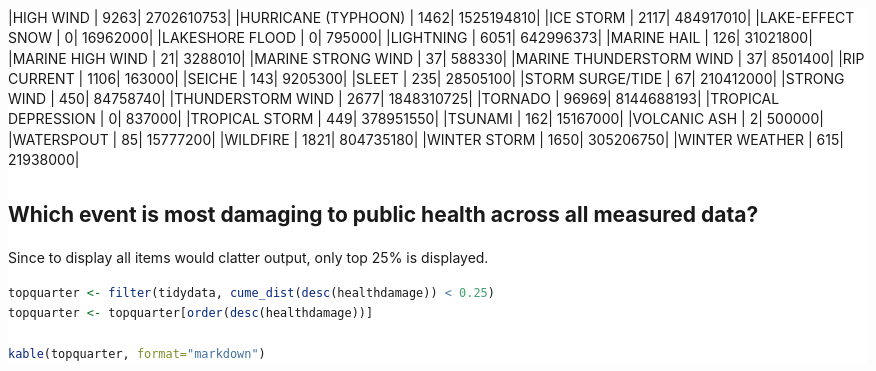 |HIGH WIND                |         9263|       2702610753|
|HURRICANE (TYPHOON)      |         1462|       1525194810|
|ICE STORM                |         2117|        484917010|
|LAKE-EFFECT SNOW         |            0|         16962000|
|LAKESHORE FLOOD          |            0|           795000|
|LIGHTNING                |         6051|        642996373|
|MARINE HAIL              |          126|         31021800|
|MARINE HIGH WIND         |           21|          3288010|
|MARINE STRONG WIND       |           37|           588330|
|MARINE THUNDERSTORM WIND |           37|          8501400|
|RIP CURRENT              |         1106|           163000|
|SEICHE                   |          143|          9205300|
|SLEET                    |          235|         28505100|
|STORM SURGE/TIDE         |           67|        210412000|
|STRONG WIND              |          450|         84758740|
|THUNDERSTORM WIND        |         2677|       1848310725|
|TORNADO                  |        96969|       8144688193|
|TROPICAL DEPRESSION      |            0|           837000|
|TROPICAL STORM           |          449|        378951550|
|TSUNAMI                  |          162|         15167000|
|VOLCANIC ASH             |            2|           500000|
|WATERSPOUT               |           85|         15777200|
|WILDFIRE                 |         1821|        804735180|
|WINTER STORM             |         1650|        305206750|
|WINTER WEATHER           |          615|         21938000|

## Which event is most damaging to public health across all measured data?

Since to display all items would clatter output, only top 25% is displayed.


```r
topquarter <- filter(tidydata, cume_dist(desc(healthdamage)) < 0.25)
topquarter <- topquarter[order(desc(healthdamage))]

kable(topquarter, format="markdown")
```
